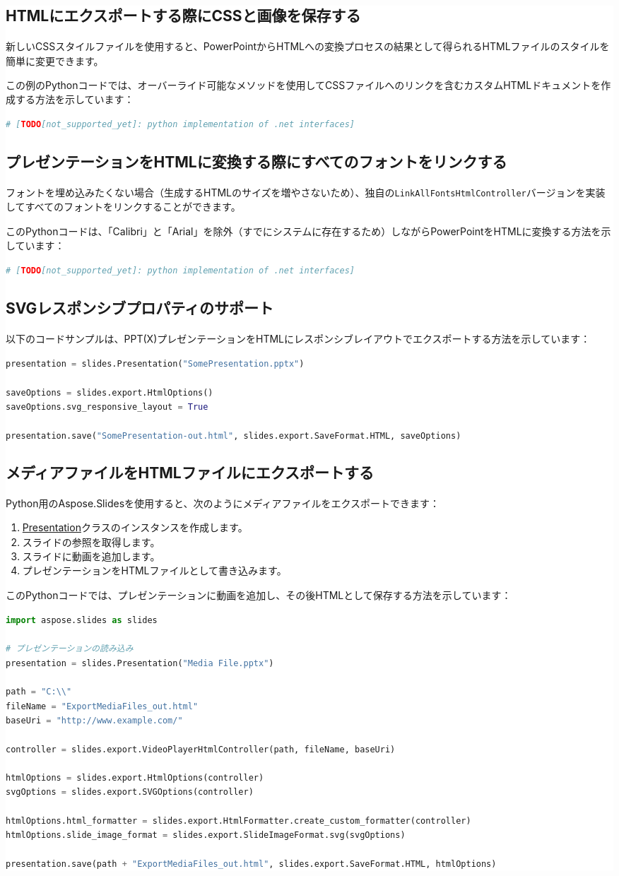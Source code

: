 
## **HTMLにエクスポートする際にCSSと画像を保存する**
新しいCSSスタイルファイルを使用すると、PowerPointからHTMLへの変換プロセスの結果として得られるHTMLファイルのスタイルを簡単に変更できます。 

この例のPythonコードでは、オーバーライド可能なメソッドを使用してCSSファイルへのリンクを含むカスタムHTMLドキュメントを作成する方法を示しています：

```py
# [TODO[not_supported_yet]: python implementation of .net interfaces]
```

## **プレゼンテーションをHTMLに変換する際にすべてのフォントをリンクする**
フォントを埋め込みたくない場合（生成するHTMLのサイズを増やさないため）、独自の`LinkAllFontsHtmlController`バージョンを実装してすべてのフォントをリンクすることができます。

このPythonコードは、「Calibri」と「Arial」を除外（すでにシステムに存在するため）しながらPowerPointをHTMLに変換する方法を示しています：

```py
# [TODO[not_supported_yet]: python implementation of .net interfaces]
```

## **SVGレスポンシブプロパティのサポート**
以下のコードサンプルは、PPT(X)プレゼンテーションをHTMLにレスポンシブレイアウトでエクスポートする方法を示しています：

```py
presentation = slides.Presentation("SomePresentation.pptx")

saveOptions = slides.export.HtmlOptions()
saveOptions.svg_responsive_layout = True

presentation.save("SomePresentation-out.html", slides.export.SaveFormat.HTML, saveOptions)
```


## **メディアファイルをHTMLファイルにエクスポートする**
Python用のAspose.Slidesを使用すると、次のようにメディアファイルをエクスポートできます：

1. [Presentation](https://reference.aspose.com/slides/python-net/aspose.slides/presentation/)クラスのインスタンスを作成します。
1. スライドの参照を取得します。
1. スライドに動画を追加します。
1. プレゼンテーションをHTMLファイルとして書き込みます。

このPythonコードでは、プレゼンテーションに動画を追加し、その後HTMLとして保存する方法を示しています：

```py
import aspose.slides as slides

# プレゼンテーションの読み込み
presentation = slides.Presentation("Media File.pptx")

path = "C:\\"
fileName = "ExportMediaFiles_out.html"
baseUri = "http://www.example.com/"

controller = slides.export.VideoPlayerHtmlController(path, fileName, baseUri)

htmlOptions = slides.export.HtmlOptions(controller)
svgOptions = slides.export.SVGOptions(controller)

htmlOptions.html_formatter = slides.export.HtmlFormatter.create_custom_formatter(controller)
htmlOptions.slide_image_format = slides.export.SlideImageFormat.svg(svgOptions)

presentation.save(path + "ExportMediaFiles_out.html", slides.export.SaveFormat.HTML, htmlOptions)
```